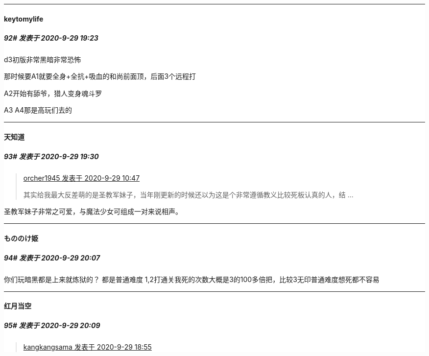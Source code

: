 


*****

####  keytomylife  
##### 92#       发表于 2020-9-29 19:23




d3初版非常黑暗非常恐怖

那时候要A1就要全身+全抗+吸血的和尚前面顶，后面3个远程打

A2开始有舔爷，猎人变身魂斗罗

A3 A4那是高玩们去的







*****

####  天知道  
##### 93#       发表于 2020-9-29 19:30



<blockquote><a href="httphttps://bbs.saraba1st.com/2b/forum.php?mod=redirect&amp;goto=findpost&amp;pid=48893299&amp;ptid=1962415" target="_blank">orcher1945 发表于 2020-9-29 10:47</a>

其实给我最大反差萌的是圣教军妹子，当年刚更新的时候还以为这是个非常遵循教义比较死板认真的人，结 ...</blockquote>
圣教军妹子非常之可爱，与魔法少女可组成一对来说相声。







*****

####  もののけ姫  
##### 94#       发表于 2020-9-29 20:07




你们玩暗黑都是上来就炼狱的？ 都是普通难度 1,2打通关我死的次数大概是3的100多倍把，比较3无印普通难度想死都不容易







*****

####  红月当空  
##### 95#       发表于 2020-9-29 20:09



<blockquote><a href="httphttps://bbs.saraba1st.com/2b/forum.php?mod=redirect&amp;goto=findpost&amp;pid=48898933&amp;ptid=1962415" target="_blank">kangkangsama 发表于 2020-9-29 18:55</a>

